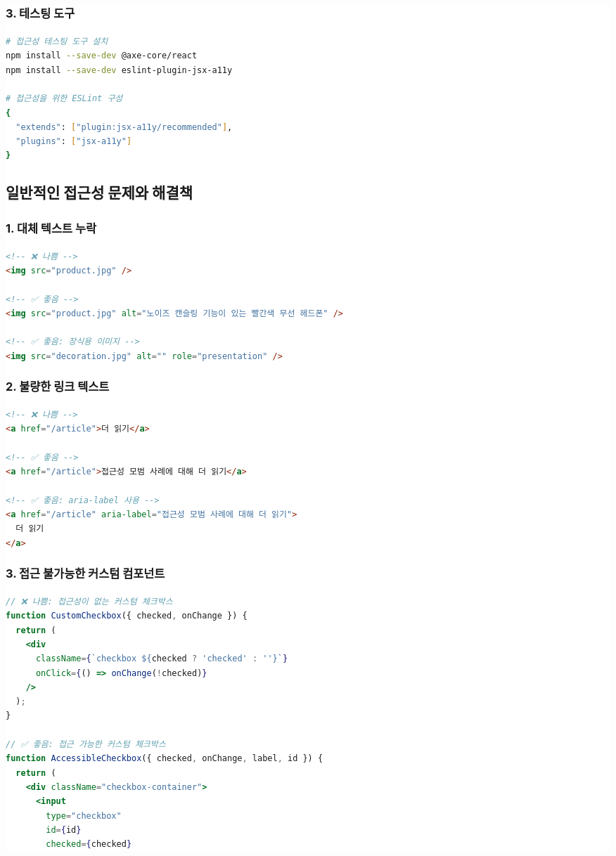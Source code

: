 ### 3. 테스팅 도구

```bash
# 접근성 테스팅 도구 설치
npm install --save-dev @axe-core/react
npm install --save-dev eslint-plugin-jsx-a11y

# 접근성을 위한 ESLint 구성
{
  "extends": ["plugin:jsx-a11y/recommended"],
  "plugins": ["jsx-a11y"]
}
```

## 일반적인 접근성 문제와 해결책

### 1. 대체 텍스트 누락

```html
<!-- ❌ 나쁨 -->
<img src="product.jpg" />

<!-- ✅ 좋음 -->
<img src="product.jpg" alt="노이즈 캔슬링 기능이 있는 빨간색 무선 헤드폰" />

<!-- ✅ 좋음: 장식용 이미지 -->
<img src="decoration.jpg" alt="" role="presentation" />
```

### 2. 불량한 링크 텍스트

```html
<!-- ❌ 나쁨 -->
<a href="/article">더 읽기</a>

<!-- ✅ 좋음 -->
<a href="/article">접근성 모범 사례에 대해 더 읽기</a>

<!-- ✅ 좋음: aria-label 사용 -->
<a href="/article" aria-label="접근성 모범 사례에 대해 더 읽기">
  더 읽기
</a>
```

### 3. 접근 불가능한 커스텀 컴포넌트

```jsx
// ❌ 나쁨: 접근성이 없는 커스텀 체크박스
function CustomCheckbox({ checked, onChange }) {
  return (
    <div 
      className={`checkbox ${checked ? 'checked' : ''}`}
      onClick={() => onChange(!checked)}
    />
  );
}

// ✅ 좋음: 접근 가능한 커스텀 체크박스
function AccessibleCheckbox({ checked, onChange, label, id }) {
  return (
    <div className="checkbox-container">
      <input
        type="checkbox"
        id={id}
        checked={checked}
```